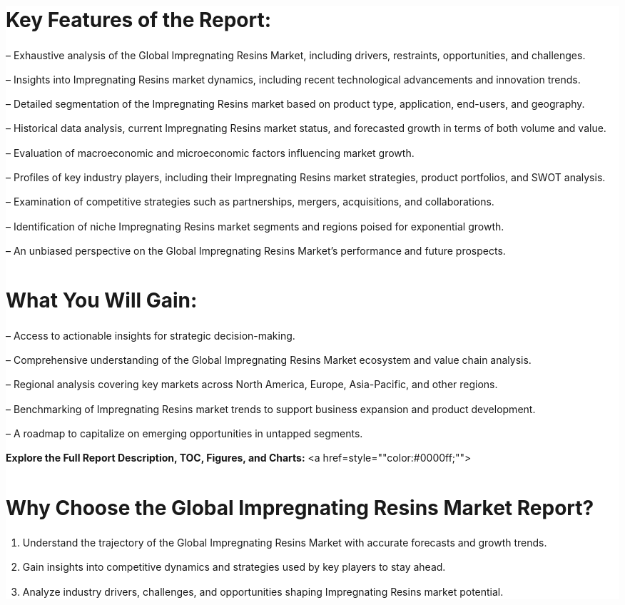 # <strong>Key Features of the Report:</strong>

– Exhaustive analysis of the Global Impregnating Resins Market, including drivers, restraints, opportunities, and challenges.

– Insights into Impregnating Resins market dynamics, including recent technological advancements and innovation trends.

– Detailed segmentation of the Impregnating Resins market based on product type, application, end-users, and geography.

– Historical data analysis, current Impregnating Resins market status, and forecasted growth in terms of both volume and value.

– Evaluation of macroeconomic and microeconomic factors influencing market growth.

– Profiles of key industry players, including their Impregnating Resins market strategies, product portfolios, and SWOT analysis.

– Examination of competitive strategies such as partnerships, mergers, acquisitions, and collaborations.

– Identification of niche Impregnating Resins market segments and regions poised for exponential growth.

– An unbiased perspective on the Global Impregnating Resins Market’s performance and future prospects.

# <strong>What You Will Gain:</strong>

– Access to actionable insights for strategic decision-making.

– Comprehensive understanding of the Global Impregnating Resins Market ecosystem and value chain analysis.

– Regional analysis covering key markets across North America, Europe, Asia-Pacific, and other regions.

– Benchmarking of Impregnating Resins market trends to support business expansion and product development.

– A roadmap to capitalize on emerging opportunities in untapped segments.

<strong>Explore the Full Report Description, TOC, Figures, and Charts:</strong>
<a href=style=""color:#0000ff;""></a>

# <strong>Why Choose the Global Impregnating Resins Market Report?</strong>

1. Understand the trajectory of the Global Impregnating Resins Market with accurate forecasts and growth trends.

2. Gain insights into competitive dynamics and strategies used by key players to stay ahead.

3. Analyze industry drivers, challenges, and opportunities shaping Impregnating Resins market potential.

